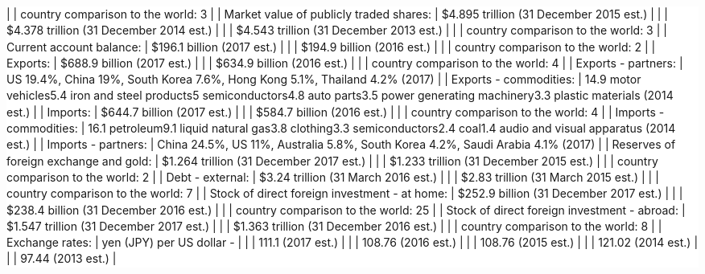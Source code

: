 | | country comparison to the world: 3 |
| Market value of publicly traded shares: | $4.895 trillion (31 December 2015 est.) |
| | $4.378 trillion (31 December 2014 est.) |
| | $4.543 trillion (31 December 2013 est.) |
| | country comparison to the world: 3 |
| Current account balance: | $196.1 billion (2017 est.) |
| | $194.9 billion (2016 est.) |
| | country comparison to the world: 2 |
| Exports: | $688.9 billion (2017 est.) |
| | $634.9 billion (2016 est.) |
| | country comparison to the world: 4 |
| Exports - partners: | US 19.4%, China 19%, South Korea 7.6%, Hong Kong 5.1%, Thailand 4.2% (2017) |
| Exports - commodities: | 14.9 motor vehicles5.4 iron and steel products5 semiconductors4.8 auto parts3.5 power generating machinery3.3 plastic materials (2014 est.) |
| Imports: | $644.7 billion (2017 est.) |
| | $584.7 billion (2016 est.) |
| | country comparison to the world: 4 |
| Imports - commodities: | 16.1 petroleum9.1 liquid natural gas3.8 clothing3.3 semiconductors2.4 coal1.4 audio and visual apparatus (2014 est.) |
| Imports - partners: | China 24.5%, US 11%, Australia 5.8%, South Korea 4.2%, Saudi Arabia 4.1% (2017) |
| Reserves of foreign exchange and gold: | $1.264 trillion (31 December 2017 est.) |
| | $1.233 trillion (31 December 2015 est.) |
| | country comparison to the world: 2 |
| Debt - external: | $3.24 trillion (31 March 2016 est.) |
| | $2.83 trillion (31 March 2015 est.) |
| | country comparison to the world: 7 |
| Stock of direct foreign investment - at home: | $252.9 billion (31 December 2017 est.) |
| | $238.4 billion (31 December 2016 est.) |
| | country comparison to the world: 25 |
| Stock of direct foreign investment - abroad: | $1.547 trillion (31 December 2017 est.) |
| | $1.363 trillion (31 December 2016 est.) |
| | country comparison to the world: 8 |
| Exchange rates: | yen (JPY) per US dollar - |
| | 111.1 (2017 est.) |
| | 108.76 (2016 est.) |
| | 108.76 (2015 est.) |
| | 121.02 (2014 est.) |
| | 97.44 (2013 est.) |

